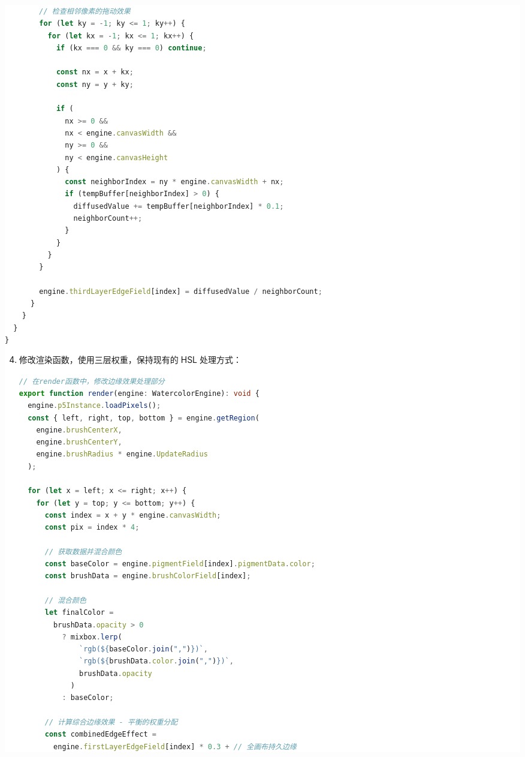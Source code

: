    ```typescript
           // 检查相邻像素的拖动效果
           for (let ky = -1; ky <= 1; ky++) {
             for (let kx = -1; kx <= 1; kx++) {
               if (kx === 0 && ky === 0) continue;

               const nx = x + kx;
               const ny = y + ky;

               if (
                 nx >= 0 &&
                 nx < engine.canvasWidth &&
                 ny >= 0 &&
                 ny < engine.canvasHeight
               ) {
                 const neighborIndex = ny * engine.canvasWidth + nx;
                 if (tempBuffer[neighborIndex] > 0) {
                   diffusedValue += tempBuffer[neighborIndex] * 0.1;
                   neighborCount++;
                 }
               }
             }
           }

           engine.thirdLayerEdgeField[index] = diffusedValue / neighborCount;
         }
       }
     }
   }
   ```

4. 修改渲染函数，使用三层权重，保持现有的 HSL 处理方式：

   ```typescript
   // 在render函数中，修改边缘效果处理部分
   export function render(engine: WatercolorEngine): void {
     engine.p5Instance.loadPixels();
     const { left, right, top, bottom } = engine.getRegion(
       engine.brushCenterX,
       engine.brushCenterY,
       engine.brushRadius * engine.UpdateRadius
     );

     for (let x = left; x <= right; x++) {
       for (let y = top; y <= bottom; y++) {
         const index = x + y * engine.canvasWidth;
         const pix = index * 4;

         // 获取数据并混合颜色
         const baseColor = engine.pigmentField[index].pigmentData.color;
         const brushData = engine.brushColorField[index];

         // 混合颜色
         let finalColor =
           brushData.opacity > 0
             ? mixbox.lerp(
                 `rgb(${baseColor.join(",")})`,
                 `rgb(${brushData.color.join(",")})`,
                 brushData.opacity
               )
             : baseColor;

         // 计算综合边缘效果 - 平衡的权重分配
         const combinedEdgeEffect =
           engine.firstLayerEdgeField[index] * 0.3 + // 全画布持久边缘
   ```